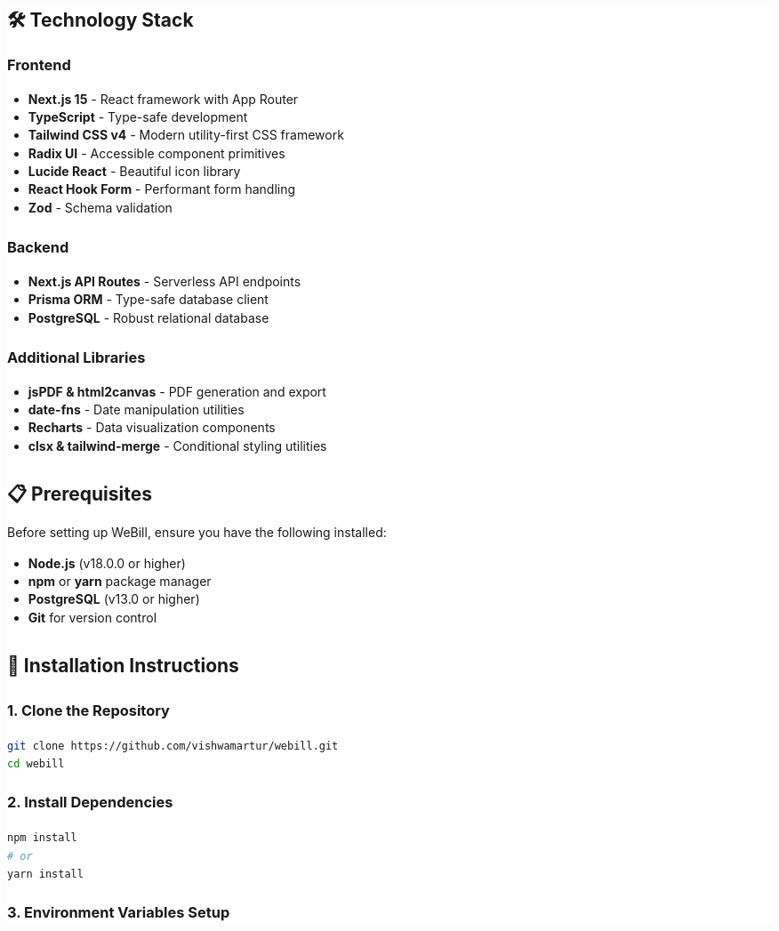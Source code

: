 ## 🛠 Technology Stack

### Frontend
- **Next.js 15** - React framework with App Router
- **TypeScript** - Type-safe development
- **Tailwind CSS v4** - Modern utility-first CSS framework
- **Radix UI** - Accessible component primitives
- **Lucide React** - Beautiful icon library
- **React Hook Form** - Performant form handling
- **Zod** - Schema validation

### Backend
- **Next.js API Routes** - Serverless API endpoints
- **Prisma ORM** - Type-safe database client
- **PostgreSQL** - Robust relational database

### Additional Libraries
- **jsPDF & html2canvas** - PDF generation and export
- **date-fns** - Date manipulation utilities
- **Recharts** - Data visualization components
- **clsx & tailwind-merge** - Conditional styling utilities

## 📋 Prerequisites

Before setting up WeBill, ensure you have the following installed:

- **Node.js** (v18.0.0 or higher)
- **npm** or **yarn** package manager
- **PostgreSQL** (v13.0 or higher)
- **Git** for version control

## 🚀 Installation Instructions

### 1. Clone the Repository

```bash
git clone https://github.com/vishwamartur/webill.git
cd webill
```

### 2. Install Dependencies

```bash
npm install
# or
yarn install
```

### 3. Environment Variables Setup
